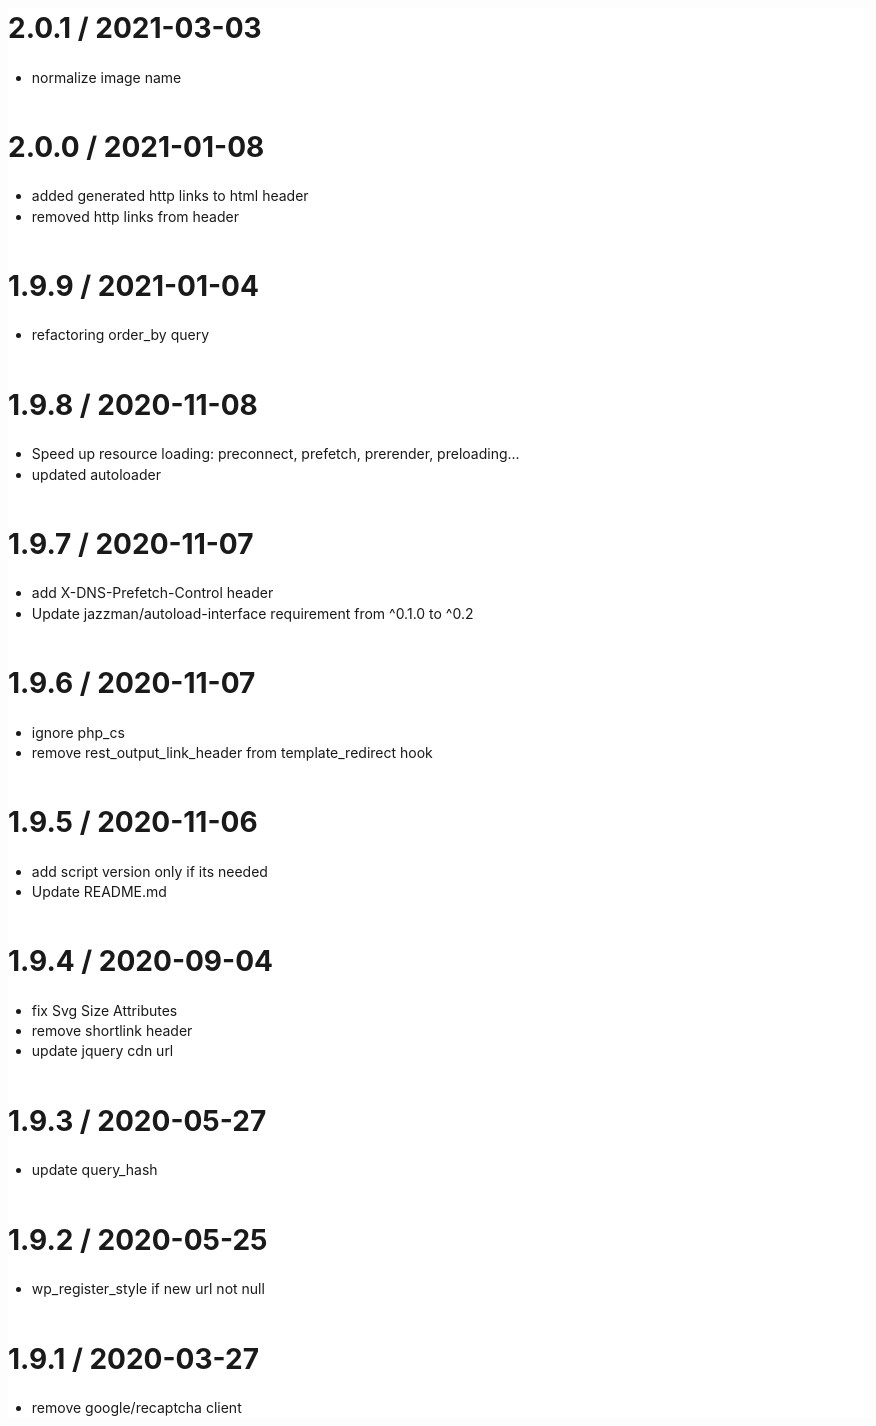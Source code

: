 2.0.1 / 2021-03-03
==================

  * normalize image name

2.0.0 / 2021-01-08
==================

  * added generated http links to html header
  * removed http links from header

1.9.9 / 2021-01-04
==================

  * refactoring order_by query

1.9.8 / 2020-11-08
==================

  * Speed up resource loading: preconnect, prefetch, prerender, preloading...
  * updated autoloader

1.9.7 / 2020-11-07
==================

  * add X-DNS-Prefetch-Control header
  * Update jazzman/autoload-interface requirement from ^0.1.0 to ^0.2

1.9.6 / 2020-11-07
==================

  * ignore php_cs
  * remove rest_output_link_header from template_redirect hook

1.9.5 / 2020-11-06
==================

  * add script version only if its needed
  * Update README.md

1.9.4 / 2020-09-04
==================

  * fix Svg Size Attributes
  * remove shortlink header
  * update jquery cdn url

1.9.3 / 2020-05-27
==================

  * update query_hash

1.9.2 / 2020-05-25
==================

  * wp_register_style if new url not null

1.9.1 / 2020-03-27
==================

  * remove google/recaptcha client

